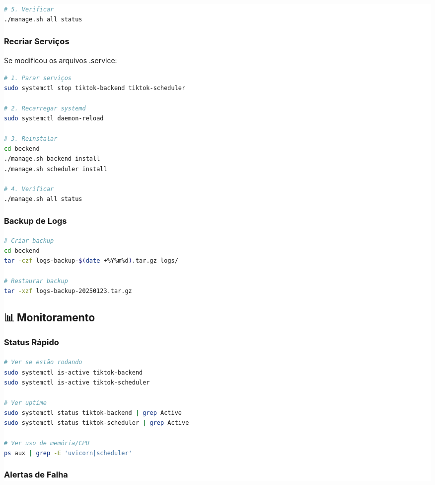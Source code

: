 ```bash
# 5. Verificar
./manage.sh all status
```

### Recriar Serviços

Se modificou os arquivos .service:

```bash
# 1. Parar serviços
sudo systemctl stop tiktok-backend tiktok-scheduler

# 2. Recarregar systemd
sudo systemctl daemon-reload

# 3. Reinstalar
cd beckend
./manage.sh backend install
./manage.sh scheduler install

# 4. Verificar
./manage.sh all status
```

### Backup de Logs

```bash
# Criar backup
cd beckend
tar -czf logs-backup-$(date +%Y%m%d).tar.gz logs/

# Restaurar backup
tar -xzf logs-backup-20250123.tar.gz
```

## 📊 Monitoramento

### Status Rápido

```bash
# Ver se estão rodando
sudo systemctl is-active tiktok-backend
sudo systemctl is-active tiktok-scheduler

# Ver uptime
sudo systemctl status tiktok-backend | grep Active
sudo systemctl status tiktok-scheduler | grep Active

# Ver uso de memória/CPU
ps aux | grep -E 'uvicorn|scheduler'
```

### Alertas de Falha
